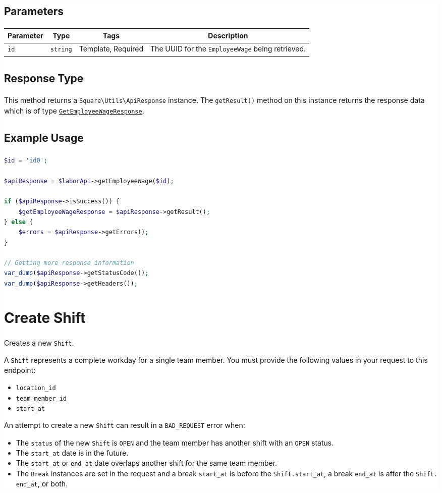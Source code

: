 ## Parameters

| Parameter | Type | Tags | Description |
|  --- | --- | --- | --- |
| `id` | `string` | Template, Required | The UUID for the `EmployeeWage` being retrieved. |

## Response Type

This method returns a `Square\Utils\ApiResponse` instance. The `getResult()` method on this instance returns the response data which is of type [`GetEmployeeWageResponse`](../../doc/models/get-employee-wage-response.md).

## Example Usage

```php
$id = 'id0';

$apiResponse = $laborApi->getEmployeeWage($id);

if ($apiResponse->isSuccess()) {
    $getEmployeeWageResponse = $apiResponse->getResult();
} else {
    $errors = $apiResponse->getErrors();
}

// Getting more response information
var_dump($apiResponse->getStatusCode());
var_dump($apiResponse->getHeaders());
```


# Create Shift

Creates a new `Shift`.

A `Shift` represents a complete workday for a single team member.
You must provide the following values in your request to this
endpoint:

- `location_id`
- `team_member_id`
- `start_at`

An attempt to create a new `Shift` can result in a `BAD_REQUEST` error when:

- The `status` of the new `Shift` is `OPEN` and the team member has another
  shift with an `OPEN` status.
- The `start_at` date is in the future.
- The `start_at` or `end_at` date overlaps another shift for the same team member.
- The `Break` instances are set in the request and a break `start_at`
  is before the `Shift.start_at`, a break `end_at` is after
  the `Shift.end_at`, or both.
